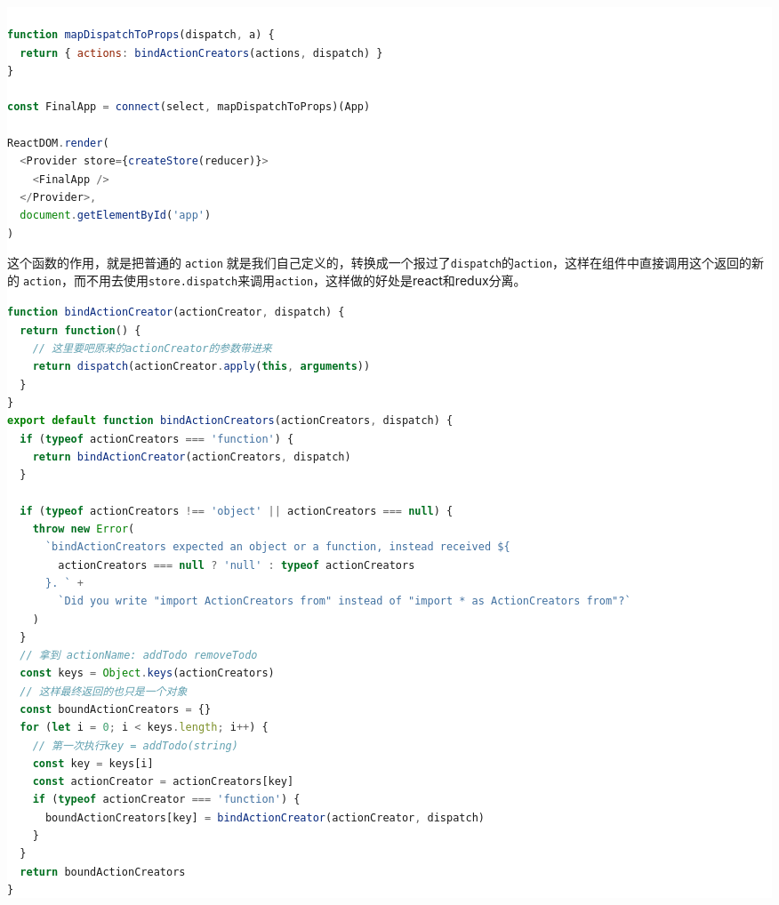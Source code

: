 ```js

function mapDispatchToProps(dispatch, a) {
  return { actions: bindActionCreators(actions, dispatch) }
}

const FinalApp = connect(select, mapDispatchToProps)(App)

ReactDOM.render(
  <Provider store={createStore(reducer)}>
    <FinalApp />
  </Provider>,
  document.getElementById('app')
)
```

  这个函数的作用，就是把普通的 `action` 就是我们自己定义的，转换成一个报过了`dispatch`的`action`，这样在组件中直接调用这个返回的新的 `action`，而不用去使用`store.dispatch`来调用`action`，这样做的好处是react和redux分离。

```js
function bindActionCreator(actionCreator, dispatch) {
  return function() {
    // 这里要吧原来的actionCreator的参数带进来
    return dispatch(actionCreator.apply(this, arguments))
  }
}
export default function bindActionCreators(actionCreators, dispatch) {
  if (typeof actionCreators === 'function') {
    return bindActionCreator(actionCreators, dispatch)
  }

  if (typeof actionCreators !== 'object' || actionCreators === null) {
    throw new Error(
      `bindActionCreators expected an object or a function, instead received ${
        actionCreators === null ? 'null' : typeof actionCreators
      }. ` +
        `Did you write "import ActionCreators from" instead of "import * as ActionCreators from"?`
    )
  }
  // 拿到 actionName: addTodo removeTodo
  const keys = Object.keys(actionCreators)
  // 这样最终返回的也只是一个对象
  const boundActionCreators = {}
  for (let i = 0; i < keys.length; i++) {
    // 第一次执行key = addTodo(string)
    const key = keys[i]
    const actionCreator = actionCreators[key]
    if (typeof actionCreator === 'function') {
      boundActionCreators[key] = bindActionCreator(actionCreator, dispatch)
    }
  }
  return boundActionCreators
}
```
